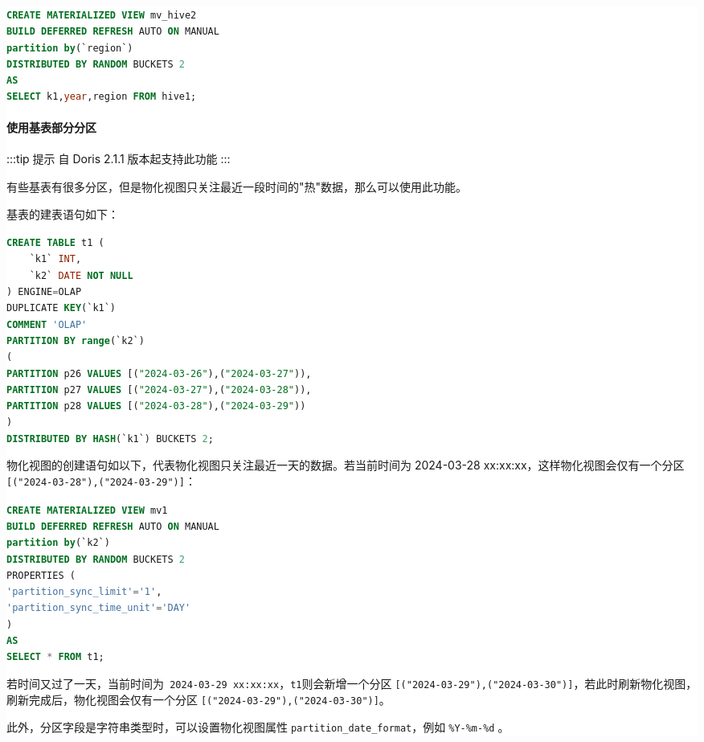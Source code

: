 ```sql
CREATE MATERIALIZED VIEW mv_hive2
BUILD DEFERRED REFRESH AUTO ON MANUAL
partition by(`region`)
DISTRIBUTED BY RANDOM BUCKETS 2
AS
SELECT k1,year,region FROM hive1;
```

#### 使用基表部分分区

:::tip 提示
自 Doris 2.1.1 版本起支持此功能
:::

有些基表有很多分区，但是物化视图只关注最近一段时间的"热"数据，那么可以使用此功能。

基表的建表语句如下：

```sql
CREATE TABLE t1 (
    `k1` INT,
    `k2` DATE NOT NULL
) ENGINE=OLAP
DUPLICATE KEY(`k1`)
COMMENT 'OLAP'
PARTITION BY range(`k2`)
(
PARTITION p26 VALUES [("2024-03-26"),("2024-03-27")),
PARTITION p27 VALUES [("2024-03-27"),("2024-03-28")),
PARTITION p28 VALUES [("2024-03-28"),("2024-03-29"))
)
DISTRIBUTED BY HASH(`k1`) BUCKETS 2;
```

物化视图的创建语句如以下，代表物化视图只关注最近一天的数据。若当前时间为 2024-03-28 xx:xx:xx，这样物化视图会仅有一个分区 `[("2024-03-28"),("2024-03-29")]`：

```sql
CREATE MATERIALIZED VIEW mv1
BUILD DEFERRED REFRESH AUTO ON MANUAL
partition by(`k2`)
DISTRIBUTED BY RANDOM BUCKETS 2
PROPERTIES (
'partition_sync_limit'='1',
'partition_sync_time_unit'='DAY'
)
AS
SELECT * FROM t1;
```

若时间又过了一天，当前时间为` 2024-03-29 xx:xx:xx`，`t1`则会新增一个分区 `[("2024-03-29"),("2024-03-30")]`，若此时刷新物化视图，刷新完成后，物化视图会仅有一个分区 `[("2024-03-29"),("2024-03-30")]`。

此外，分区字段是字符串类型时，可以设置物化视图属性 `partition_date_format`，例如 `%Y-%m-%d` 。
